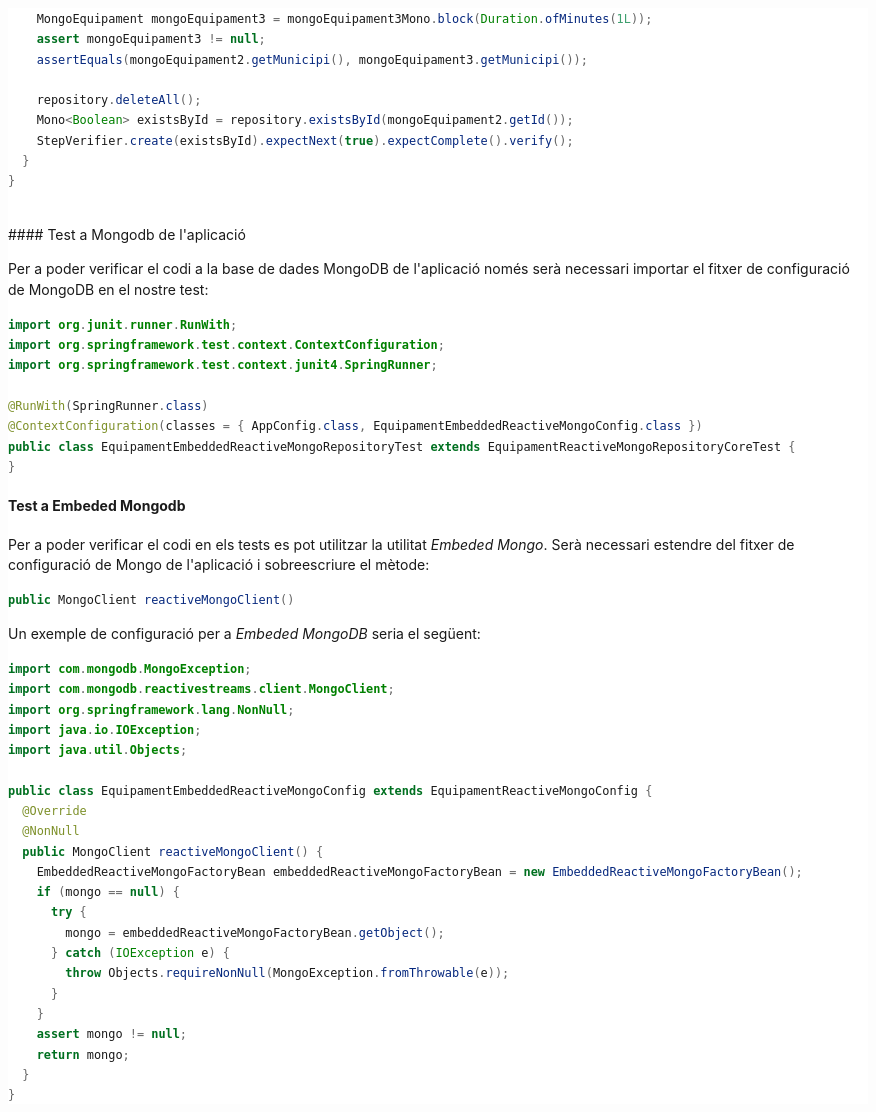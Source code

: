 ```java
    MongoEquipament mongoEquipament3 = mongoEquipament3Mono.block(Duration.ofMinutes(1L));
    assert mongoEquipament3 != null;
    assertEquals(mongoEquipament2.getMunicipi(), mongoEquipament3.getMunicipi());

    repository.deleteAll();
    Mono<Boolean> existsById = repository.existsById(mongoEquipament2.getId());
    StepVerifier.create(existsById).expectNext(true).expectComplete().verify();
  }
}
```

<br/>
#### Test a Mongodb de l'aplicació

Per a poder verificar el codi a la base de dades MongoDB de l'aplicació només serà necessari importar el fitxer de
configuració de MongoDB en el nostre test:

```java
import org.junit.runner.RunWith;
import org.springframework.test.context.ContextConfiguration;
import org.springframework.test.context.junit4.SpringRunner;

@RunWith(SpringRunner.class)
@ContextConfiguration(classes = { AppConfig.class, EquipamentEmbeddedReactiveMongoConfig.class })
public class EquipamentEmbeddedReactiveMongoRepositoryTest extends EquipamentReactiveMongoRepositoryCoreTest {
}
```

#### Test a Embeded Mongodb

Per a poder verificar el codi en els tests es pot utilitzar la utilitat _Embeded Mongo_. Serà necessari estendre del
fitxer de configuració de Mongo de l'aplicació i sobreescriure el mètode:

```java
public MongoClient reactiveMongoClient()
```

Un exemple de configuració per a _Embeded MongoDB_ seria el següent:

```java
import com.mongodb.MongoException;
import com.mongodb.reactivestreams.client.MongoClient;
import org.springframework.lang.NonNull;
import java.io.IOException;
import java.util.Objects;

public class EquipamentEmbeddedReactiveMongoConfig extends EquipamentReactiveMongoConfig {
  @Override
  @NonNull
  public MongoClient reactiveMongoClient() {
    EmbeddedReactiveMongoFactoryBean embeddedReactiveMongoFactoryBean = new EmbeddedReactiveMongoFactoryBean();
    if (mongo == null) {
      try {
        mongo = embeddedReactiveMongoFactoryBean.getObject();
      } catch (IOException e) {
        throw Objects.requireNonNull(MongoException.fromThrowable(e));
      }
    }
    assert mongo != null;
    return mongo;
  }
}
```